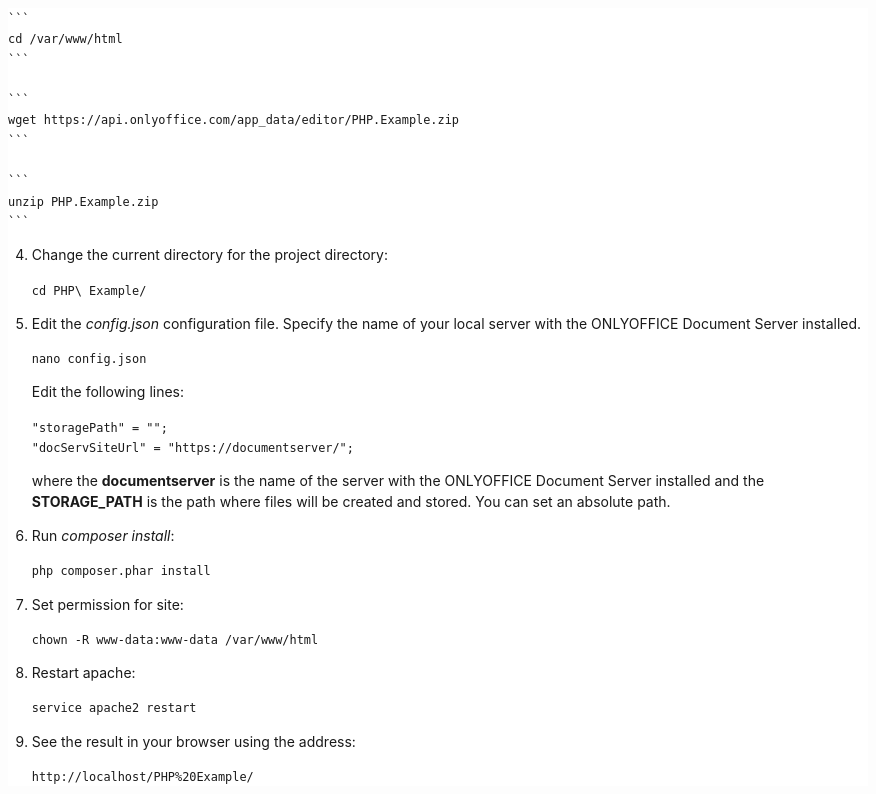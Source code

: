     ```
    cd /var/www/html
    ```

    ```
    wget https://api.onlyoffice.com/app_data/editor/PHP.Example.zip
    ```

    ```
    unzip PHP.Example.zip
    ```

4. Change the current directory for the project directory:

    ```
    cd PHP\ Example/
    ```

5. Edit the *config.json* configuration file. Specify the name of your local server with the ONLYOFFICE Document Server installed.

    ```
    nano config.json
    ```

    Edit the following lines:

    ```
    "storagePath" = "";
    "docServSiteUrl" = "https://documentserver/";
    ```

    where the **documentserver** is the name of the server with the ONLYOFFICE Document Server installed and the **STORAGE_PATH** is the path where files will be created and stored. You can set an absolute path.

6. Run *composer install*:

    ```
    php composer.phar install
    ```
7. Set permission for site:

    ```
    chown -R www-data:www-data /var/www/html
    ```

8. Restart apache:

    ```
    service apache2 restart
    ```

9. See the result in your browser using the address:

    ```
    http://localhost/PHP%20Example/
    ```
